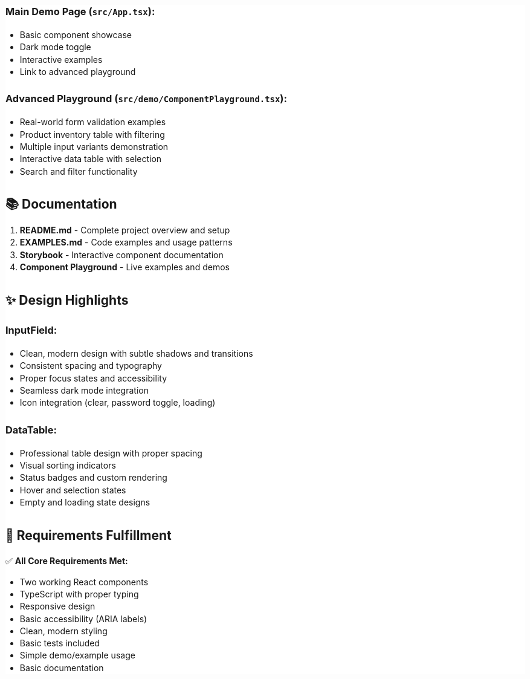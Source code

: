 ### Main Demo Page (`src/App.tsx`):
- Basic component showcase
- Dark mode toggle
- Interactive examples
- Link to advanced playground

### Advanced Playground (`src/demo/ComponentPlayground.tsx`):
- Real-world form validation examples
- Product inventory table with filtering
- Multiple input variants demonstration
- Interactive data table with selection
- Search and filter functionality

## 📚 Documentation

1. **README.md** - Complete project overview and setup
2. **EXAMPLES.md** - Code examples and usage patterns
3. **Storybook** - Interactive component documentation
4. **Component Playground** - Live examples and demos

## ✨ Design Highlights

### InputField:
- Clean, modern design with subtle shadows and transitions
- Consistent spacing and typography
- Proper focus states and accessibility
- Seamless dark mode integration
- Icon integration (clear, password toggle, loading)

### DataTable:
- Professional table design with proper spacing
- Visual sorting indicators
- Status badges and custom rendering
- Hover and selection states
- Empty and loading state designs

## 🎯 Requirements Fulfillment

✅ **All Core Requirements Met:**
- Two working React components
- TypeScript with proper typing
- Responsive design
- Basic accessibility (ARIA labels)
- Clean, modern styling
- Basic tests included
- Simple demo/example usage
- Basic documentation
